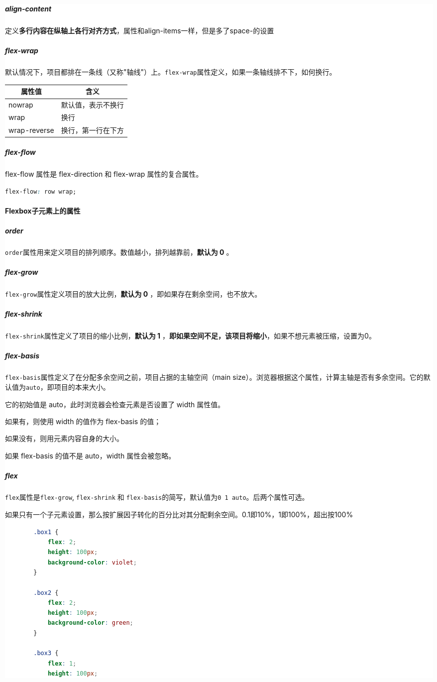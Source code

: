 ##### align-content

定义**多行内容在纵轴上各行对齐方式**，属性和align-items一样，但是多了space-的设置

##### flex-wrap

默认情况下，项目都排在一条线（又称"轴线"）上。`flex-wrap`属性定义，如果一条轴线排不下，如何换行。

| 属性值       | 含义               |
| ------------ | ------------------ |
| nowrap       | 默认值，表示不换行 |
| wrap         | 换行               |
| wrap-reverse | 换行，第一行在下方 |

##### flex-flow

flex-flow 属性是 flex-direction 和 flex-wrap 属性的复合属性。

```CSS
flex-flow: row wrap;
```

#### **Flexbox子元素上的属性**

##### order

`order`属性用来定义项目的排列顺序。数值越小，排列越靠前，**默认为 0** 。

##### flex-grow

`flex-grow`属性定义项目的放大比例，**默认为 0** ，即如果存在剩余空间，也不放大。

##### flex-shrink

`flex-shrink`属性定义了项目的缩小比例，**默认为 1** ，**即如果空间不足，该项目将缩小**，如果不想元素被压缩，设置为0。

##### flex-basis

`flex-basis`属性定义了在分配多余空间之前，项目占据的主轴空间（main size）。浏览器根据这个属性，计算主轴是否有多余空间。它的默认值为`auto`，即项目的本来大小。

它的初始值是 auto，此时浏览器会检查元素是否设置了 width 属性值。

如果有，则使用 width 的值作为 flex-basis 的值；

如果没有，则用元素内容自身的大小。

如果 flex-basis 的值不是 auto，width 属性会被忽略。

##### flex

`flex`属性是`flex-grow`, `flex-shrink` 和 `flex-basis`的简写，默认值为`0 1 auto`。后两个属性可选。

如果只有一个子元素设置，那么按扩展因子转化的百分比对其分配剩余空间。0.1即10%，1即100%，超出按100%

```css
        .box1 {
            flex: 2;
            height: 100px;
            background-color: violet;
        }

        .box2 {
            flex: 2;
            height: 100px;
            background-color: green;
        }

        .box3 {
            flex: 1;
            height: 100px;
```